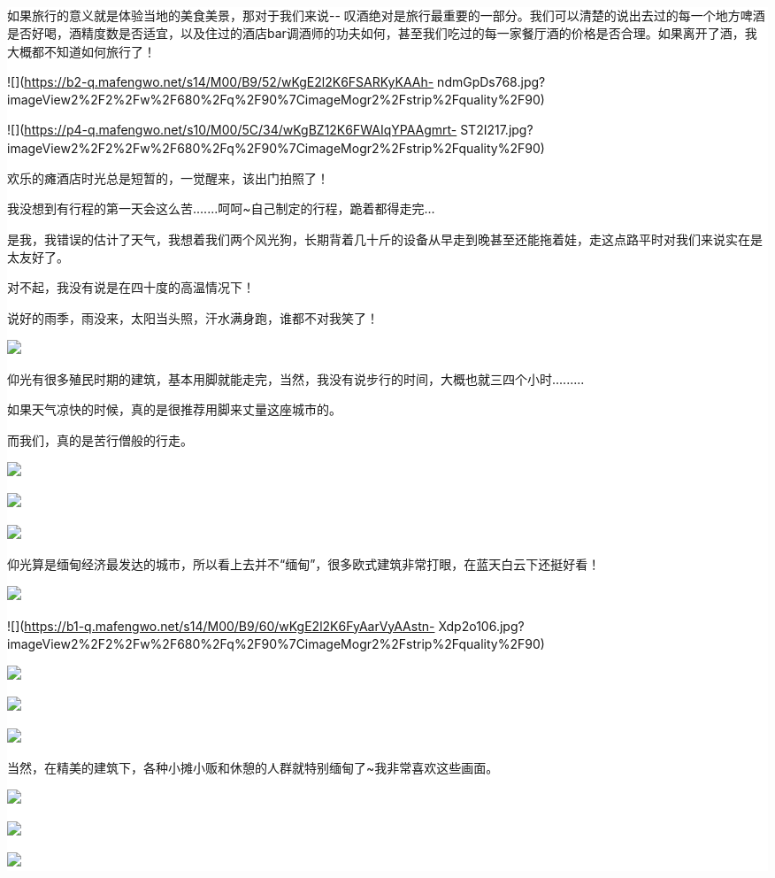 如果旅行的意义就是体验当地的美食美景，那对于我们来说--
叹酒绝对是旅行最重要的一部分。我们可以清楚的说出去过的每一个地方啤酒是否好喝，酒精度数是否适宜，以及住过的酒店bar调酒师的功夫如何，甚至我们吃过的每一家餐厅酒的价格是否合理。如果离开了酒，我大概都不知道如何旅行了！

![](https://b2-q.mafengwo.net/s14/M00/B9/52/wKgE2l2K6FSARKyKAAh-
ndmGpDs768.jpg?imageView2%2F2%2Fw%2F680%2Fq%2F90%7CimageMogr2%2Fstrip%2Fquality%2F90)

![](https://p4-q.mafengwo.net/s10/M00/5C/34/wKgBZ12K6FWAIqYPAAgmrt-
ST2I217.jpg?imageView2%2F2%2Fw%2F680%2Fq%2F90%7CimageMogr2%2Fstrip%2Fquality%2F90)

欢乐的瘫酒店时光总是短暂的，一觉醒来，该出门拍照了！

我没想到有行程的第一天会这么苦.......呵呵~自己制定的行程，跪着都得走完...

是我，我错误的估计了天气，我想着我们两个风光狗，长期背着几十斤的设备从早走到晚甚至还能拖着娃，走这点路平时对我们来说实在是太友好了。

对不起，我没有说是在四十度的高温情况下！

说好的雨季，雨没来，太阳当头照，汗水满身跑，谁都不对我笑了！

![](https://n1-q.mafengwo.net/s10/M00/5C/3B/wKgBZ12K6FiABsLPAAfHpSLYa5I861.jpg?imageView2%2F2%2Fw%2F680%2Fq%2F90%7CimageMogr2%2Fstrip%2Fquality%2F90)

仰光有很多殖民时期的建筑，基本用脚就能走完，当然，我没有说步行的时间，大概也就三四个小时.........

如果天气凉快的时候，真的是很推荐用脚来丈量这座城市的。

而我们，真的是苦行僧般的行走。

![](https://p2-q.mafengwo.net/s14/M00/B9/31/wKgE2l2K58KAC2PeAAgR4wuDQ24016.jpg?imageView2%2F2%2Fw%2F680%2Fq%2F90%7CimageMogr2%2Fstrip%2Fquality%2F90)

![](https://b1-q.mafengwo.net/s14/M00/B9/37/wKgE2l2K58SAEMoFAAdY9oyNtGM019.jpg?imageView2%2F2%2Fw%2F680%2Fq%2F90%7CimageMogr2%2Fstrip%2Fquality%2F90)

![](https://b4-q.mafengwo.net/s14/M00/B9/3D/wKgE2l2K58WAAaTFAAZ0KDT_3yc720.jpg?imageView2%2F2%2Fw%2F680%2Fq%2F90%7CimageMogr2%2Fstrip%2Fquality%2F90)

仰光算是缅甸经济最发达的城市，所以看上去并不“缅甸”，很多欧式建筑非常打眼，在蓝天白云下还挺好看！

![](https://b4-q.mafengwo.net/s14/M00/B9/5D/wKgE2l2K6FqAWWSeAA1CjNOxyUQ397.jpg?imageView2%2F2%2Fw%2F680%2Fq%2F90%7CimageMogr2%2Fstrip%2Fquality%2F90)

![](https://b1-q.mafengwo.net/s14/M00/B9/60/wKgE2l2K6FyAarVyAAstn-
Xdp2o106.jpg?imageView2%2F2%2Fw%2F680%2Fq%2F90%7CimageMogr2%2Fstrip%2Fquality%2F90)

![](https://b4-q.mafengwo.net/s5/M00/81/5C/wKgB3F2K58eAWsPaAApBIY6b87E755.jpg?imageView2%2F2%2Fw%2F680%2Fq%2F90%7CimageMogr2%2Fstrip%2Fquality%2F90)

![](https://n2-q.mafengwo.net/s5/M00/81/61/wKgB3F2K58qAKX9GAA1ci5dJUkQ498.jpg?imageView2%2F2%2Fw%2F680%2Fq%2F90%7CimageMogr2%2Fstrip%2Fquality%2F90)

![](https://b4-q.mafengwo.net/s14/M00/B9/63/wKgE2l2K6F6AAxR3AAjUQdJIkJ0915.jpg?imageView2%2F2%2Fw%2F680%2Fq%2F90%7CimageMogr2%2Fstrip%2Fquality%2F90)

当然，在精美的建筑下，各种小摊小贩和休憩的人群就特别缅甸了~我非常喜欢这些画面。

![](https://b3-q.mafengwo.net/s14/M00/B9/4D/wKgE2l2K582AffCFAAw1bpBHklY886.jpg?imageView2%2F2%2Fw%2F680%2Fq%2F90%7CimageMogr2%2Fstrip%2Fquality%2F90)

![](https://p2-q.mafengwo.net/s5/M00/81/6B/wKgB3F2K59CAfn7GAAlNxQPXv1A906.jpg?imageView2%2F2%2Fw%2F680%2Fq%2F90%7CimageMogr2%2Fstrip%2Fquality%2F90)

![](https://b2-q.mafengwo.net/s14/M00/B9/65/wKgE2l2K6F-AQPSFAAa271FnVbI434.jpg?imageView2%2F2%2Fw%2F680%2Fq%2F90%7CimageMogr2%2Fstrip%2Fquality%2F90)
